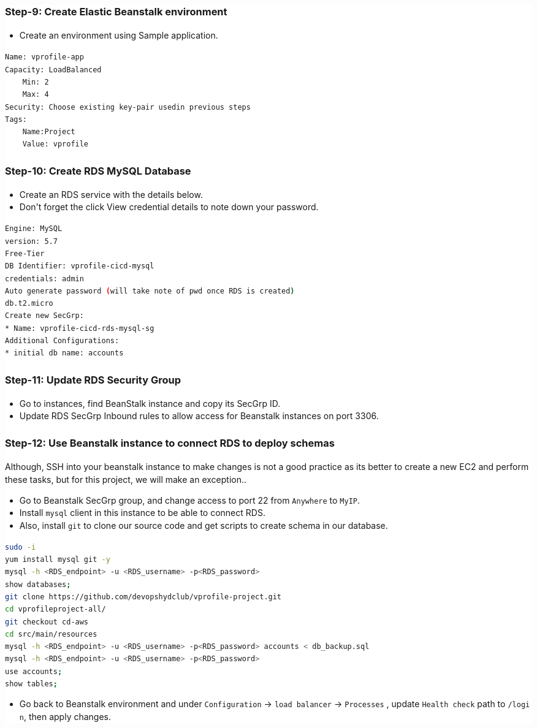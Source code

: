 ### Step-9: Create Elastic Beanstalk environment

- Create an environment using Sample application.
```sh
Name: vprofile-app
Capacity: LoadBalanced
    Min: 2
    Max: 4
Security: Choose existing key-pair usedin previous steps
Tags: 
    Name:Project
    Value: vprofile
```

### Step-10: Create RDS MySQL Database

- Create an RDS service with the details below.
- Don't forget the click View credential details to note down your password.
```sh
Engine: MySQL
version: 5.7
Free-Tier
DB Identifier: vprofile-cicd-mysql
credentials: admin
Auto generate password (will take note of pwd once RDS is created)
db.t2.micro
Create new SecGrp: 
* Name: vprofile-cicd-rds-mysql-sg
Additional Configurations: 
* initial db name: accounts
```

### Step-11: Update RDS Security Group

- Go to instances, find BeanStalk instance and copy its SecGrp ID. 
- Update RDS SecGrp Inbound rules to allow access for Beanstalk instances on port 3306.

### Step-12: Use Beanstalk instance to connect RDS to deploy schemas

Although, SSH into your beanstalk instance to make changes is not a good practice as its better to create a new EC2 and perform these tasks, but for this project, we will make an exception..
- Go to Beanstalk SecGrp group, and change access to port 22 from `Anywhere` to `MyIP`. 
- Install `mysql` client in this instance to be able to connect RDS.
- Also, install `git` to clone our source code and get scripts to create schema in our database.

```sh
sudo -i
yum install mysql git -y
mysql -h <RDS_endpoint> -u <RDS_username> -p<RDS_password>
show databases;
git clone https://github.com/devopshydclub/vprofile-project.git
cd vprofileproject-all/
git checkout cd-aws
cd src/main/resources
mysql -h <RDS_endpoint> -u <RDS_username> -p<RDS_password> accounts < db_backup.sql
mysql -h <RDS_endpoint> -u <RDS_username> -p<RDS_password>
use accounts;
show tables;
```
- Go back to Beanstalk environment and under `Configuration` -> `load balancer` -> `Processes` , update `Health check` path to `/login`, then apply changes.
